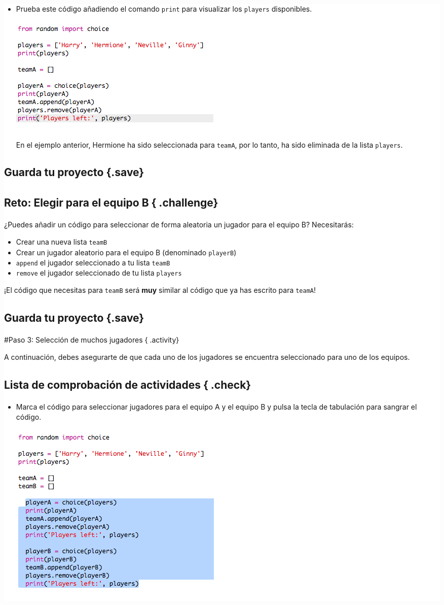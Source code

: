 + Prueba este código añadiendo el comando `print` para visualizar los `players` disponibles.

	![screenshot](images/team-players-remove-test.png)

	En el ejemplo anterior, Hermione ha sido seleccionada para `teamA`, por lo tanto, ha sido eliminada de la lista `players`.

## Guarda tu proyecto {.save}

## Reto: Elegir para el equipo B { .challenge}
¿Puedes añadir un código para seleccionar de forma aleatoria un jugador para el equipo B? Necesitarás:

+ Crear una nueva lista `teamB` 
+ Crear un jugador aleatorio para el equipo B (denominado `playerB`)
+ `append` el jugador seleccionado a tu lista `teamB`
+ `remove` el jugador seleccionado de tu lista `players`

¡El código que necesitas para `teamB` será __muy__ similar al código que ya has escrito para `teamA`! 

## Guarda tu proyecto {.save}

#Paso 3: Selección de muchos jugadores { .activity}

A continuación, debes asegurarte de que cada uno de los jugadores se encuentra seleccionado para uno de los equipos.

## Lista de comprobación de actividades { .check}

+ Marca el código para seleccionar jugadores para el equipo A y el equipo B y pulsa la tecla de tabulación para sangrar el código.

	![screenshot](images/team-loop-tab.png)
